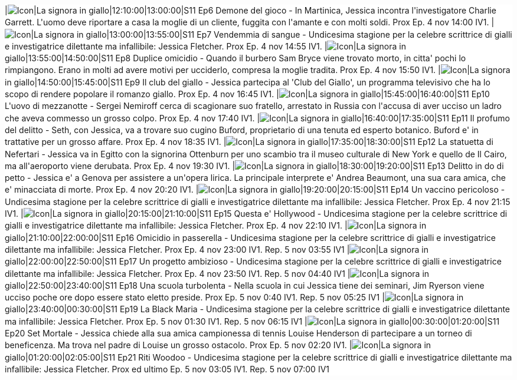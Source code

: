 |![Icon](https://guidatv.sky.it/uuid/7ef8fdc7-6c34-42d5-9c69-f2bf5cfb7f1d/cover?md5ChecksumParam=f079ee97280599c3f82a6b2919c09c9c)|La signora in giallo|12:10:00|13:00:00|S11 Ep6 Demone del gioco - In Martinica, Jessica incontra l&#039;investigatore Charlie Garrett. L&#039;uomo deve riportare a casa la moglie di un cliente, fuggita con l&#039;amante e con molti soldi. Prox Ep. 4 nov 14:00 IV1.
|![Icon](https://guidatv.sky.it/uuid/1c1e1e3d-6d10-46c6-9800-1feebb72f251/cover?md5ChecksumParam=f079ee97280599c3f82a6b2919c09c9c)|La signora in giallo|13:00:00|13:55:00|S11 Ep7 Vendemmia di sangue - Undicesima stagione per la celebre scrittrice di gialli e investigatrice dilettante ma infallibile: Jessica Fletcher. Prox Ep. 4 nov 14:55 IV1.
|![Icon](https://guidatv.sky.it/uuid/64a6593a-653d-484f-951c-09b74f83de5b/cover?md5ChecksumParam=f079ee97280599c3f82a6b2919c09c9c)|La signora in giallo|13:55:00|14:50:00|S11 Ep8 Duplice omicidio - Quando il burbero Sam Bryce viene trovato morto, in citta&#039; pochi lo rimpiangono. Erano in molti ad avere motivi per ucciderlo, compresa la moglie tradita. Prox Ep. 4 nov 15:50 IV1.
|![Icon](https://guidatv.sky.it/uuid/a6199121-cfe9-48d7-9d98-7edb8668b271/cover?md5ChecksumParam=f079ee97280599c3f82a6b2919c09c9c)|La signora in giallo|14:50:00|15:45:00|S11 Ep9 Il club del giallo - Jessica partecipa al &#039;Club del Giallo&#039;, un programma televisivo che ha lo scopo di rendere popolare il romanzo giallo. Prox Ep. 4 nov 16:45 IV1.
|![Icon](https://guidatv.sky.it/uuid/c26c0a94-285e-486a-8e11-b839008e4500/cover?md5ChecksumParam=f079ee97280599c3f82a6b2919c09c9c)|La signora in giallo|15:45:00|16:40:00|S11 Ep10 L&#039;uovo di mezzanotte - Sergei Nemiroff cerca di scagionare suo fratello, arrestato in Russia con l&#039;accusa di aver ucciso un ladro che aveva commesso un grosso colpo. Prox Ep. 4 nov 17:40 IV1.
|![Icon](https://guidatv.sky.it/uuid/e882467b-a048-491e-96fc-82af2bf01407/cover?md5ChecksumParam=f079ee97280599c3f82a6b2919c09c9c)|La signora in giallo|16:40:00|17:35:00|S11 Ep11 Il profumo del delitto - Seth, con Jessica, va a trovare suo cugino Buford, proprietario di una tenuta ed esperto botanico. Buford e&#039; in trattative per un grosso affare. Prox Ep. 4 nov 18:35 IV1.
|![Icon](https://guidatv.sky.it/uuid/c4a6a014-bda3-432f-bad8-3b108e015fb7/cover?md5ChecksumParam=f079ee97280599c3f82a6b2919c09c9c)|La signora in giallo|17:35:00|18:30:00|S11 Ep12 La statuetta di Nefertari - Jessica va in Egitto con la signorina Ottenburn per uno scambio tra il museo culturale di New York e quello de Il Cairo, ma all&#039;aeroporto viene derubata. Prox Ep. 4 nov 19:30 IV1.
|![Icon](https://guidatv.sky.it/uuid/12058d48-d25b-49df-87d4-3fd684dad12b/cover?md5ChecksumParam=f079ee97280599c3f82a6b2919c09c9c)|La signora in giallo|18:30:00|19:20:00|S11 Ep13 Delitto in do di petto - Jessica e&#039; a Genova per assistere a un&#039;opera lirica. La principale interprete e&#039; Andrea Beaumont, una sua cara amica, che e&#039; minacciata di morte. Prox Ep. 4 nov 20:20 IV1.
|![Icon](https://guidatv.sky.it/uuid/8074f356-4666-4d86-8ec3-eb9600166310/cover?md5ChecksumParam=f079ee97280599c3f82a6b2919c09c9c)|La signora in giallo|19:20:00|20:15:00|S11 Ep14 Un vaccino pericoloso - Undicesima stagione per la celebre scrittrice di gialli e investigatrice dilettante ma infallibile: Jessica Fletcher. Prox Ep. 4 nov 21:15 IV1.
|![Icon](https://guidatv.sky.it/uuid/c92b0cda-c847-4b67-8d77-e611d67f6017/cover?md5ChecksumParam=f079ee97280599c3f82a6b2919c09c9c)|La signora in giallo|20:15:00|21:10:00|S11 Ep15 Questa e&#039; Hollywood - Undicesima stagione per la celebre scrittrice di gialli e investigatrice dilettante ma infallibile: Jessica Fletcher. Prox Ep. 4 nov 22:10 IV1.
|![Icon](https://guidatv.sky.it/uuid/0b1fc166-19b1-4c08-8c41-b2dce839147b/cover?md5ChecksumParam=f079ee97280599c3f82a6b2919c09c9c)|La signora in giallo|21:10:00|22:00:00|S11 Ep16 Omicidio in passerella - Undicesima stagione per la celebre scrittrice di gialli e investigatrice dilettante ma infallibile: Jessica Fletcher. Prox Ep. 4 nov 23:00 IV1. Rep. 5 nov 03:55 IV1
|![Icon](https://guidatv.sky.it/uuid/0766f599-2653-4efa-aca3-823d3d23c08c/cover?md5ChecksumParam=f079ee97280599c3f82a6b2919c09c9c)|La signora in giallo|22:00:00|22:50:00|S11 Ep17 Un progetto ambizioso - Undicesima stagione per la celebre scrittrice di gialli e investigatrice dilettante ma infallibile: Jessica Fletcher. Prox Ep. 4 nov 23:50 IV1. Rep. 5 nov 04:40 IV1
|![Icon](https://guidatv.sky.it/uuid/f7b3cdd1-6e76-4427-a457-0c60fe2597f1/cover?md5ChecksumParam=f079ee97280599c3f82a6b2919c09c9c)|La signora in giallo|22:50:00|23:40:00|S11 Ep18 Una scuola turbolenta - Nella scuola in cui Jessica tiene dei seminari, Jim Ryerson viene ucciso poche ore dopo essere stato eletto preside. Prox Ep. 5 nov 0:40 IV1. Rep. 5 nov 05:25 IV1
|![Icon](https://guidatv.sky.it/uuid/3e843c37-b6c4-4d12-974c-45427804ba8a/cover?md5ChecksumParam=f079ee97280599c3f82a6b2919c09c9c)|La signora in giallo|23:40:00|00:30:00|S11 Ep19 La Black Maria - Undicesima stagione per la celebre scrittrice di gialli e investigatrice dilettante ma infallibile: Jessica Fletcher. Prox Ep. 5 nov 01:30 IV1. Rep. 5 nov 06:15 IV1
|![Icon](https://guidatv.sky.it/uuid/bbeb1eae-27d9-450d-8d75-0f5800672250/cover?md5ChecksumParam=f079ee97280599c3f82a6b2919c09c9c)|La signora in giallo|00:30:00|01:20:00|S11 Ep20 Set Mortale - Jessica chiede alla sua amica campionessa di tennis Louise Henderson di partecipare a un torneo di beneficenza. Ma trova nel padre di Louise un grosso ostacolo. Prox Ep. 5 nov 02:20 IV1.
|![Icon](https://guidatv.sky.it/uuid/3fde9d72-8f25-4e80-b231-4f43c543018c/cover?md5ChecksumParam=f079ee97280599c3f82a6b2919c09c9c)|La signora in giallo|01:20:00|02:05:00|S11 Ep21 Riti Woodoo - Undicesima stagione per la celebre scrittrice di gialli e investigatrice dilettante ma infallibile: Jessica Fletcher. Prox ed ultimo Ep. 5 nov 03:05 IV1. Rep. 5 nov 07:00 IV1